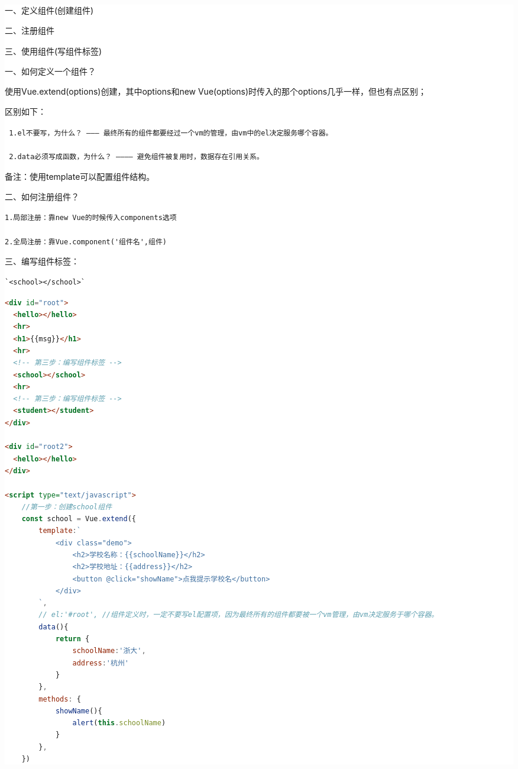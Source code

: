   一、定义组件(创建组件)

  二、注册组件

  三、使用组件(写组件标签)

一、如何定义一个组件？

   使用Vue.extend(options)创建，其中options和new Vue(options)时传入的那个options几乎一样，但也有点区别；

   区别如下：

     1.el不要写，为什么？ ——— 最终所有的组件都要经过一个vm的管理，由vm中的el决定服务哪个容器。
    
     2.data必须写成函数，为什么？ ———— 避免组件被复用时，数据存在引用关系。

   备注：使用template可以配置组件结构。

二、如何注册组件？

    1.局部注册：靠new Vue的时候传入components选项
    
    2.全局注册：靠Vue.component('组件名',组件)

三、编写组件标签：

    `<school></school>`


```html
<div id="root">
  <hello></hello>
  <hr>
  <h1>{{msg}}</h1>
  <hr>
  <!-- 第三步：编写组件标签 -->
  <school></school>
  <hr>
  <!-- 第三步：编写组件标签 -->
  <student></student>
</div>

<div id="root2">
  <hello></hello>
</div>

<script type="text/javascript">
	//第一步：创建school组件
	const school = Vue.extend({
		template:`
			<div class="demo">
				<h2>学校名称：{{schoolName}}</h2>
				<h2>学校地址：{{address}}</h2>
				<button @click="showName">点我提示学校名</button>
			</div>
		`,
		// el:'#root', //组件定义时，一定不要写el配置项，因为最终所有的组件都要被一个vm管理，由vm决定服务于哪个容器。
		data(){
			return {
				schoolName:'浙大',
				address:'杭州'
			}
		},
		methods: {
			showName(){
				alert(this.schoolName)
			}
		},
	})

```